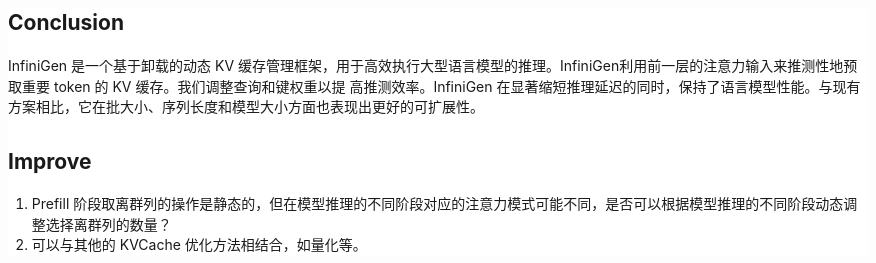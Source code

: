 ## Conclusion

InfiniGen 是一个基于卸载的动态 KV 缓存管理框架，用于高效执行大型语言模型的推理。InfiniGen利用前一层的注意力输入来推测性地预取重要 token 的 KV 缓存。我们调整查询和键权重以提 高推测效率。InfiniGen 在显著缩短推理延迟的同时，保持了语言模型性能。与现有方案相比，它在批大小、序列长度和模型大小方面也表现出更好的可扩展性。



## Improve

1. Prefill 阶段取离群列的操作是静态的，但在模型推理的不同阶段对应的注意力模式可能不同，是否可以根据模型推理的不同阶段动态调整选择离群列的数量？
2. 可以与其他的 KVCache 优化方法相结合，如量化等。

